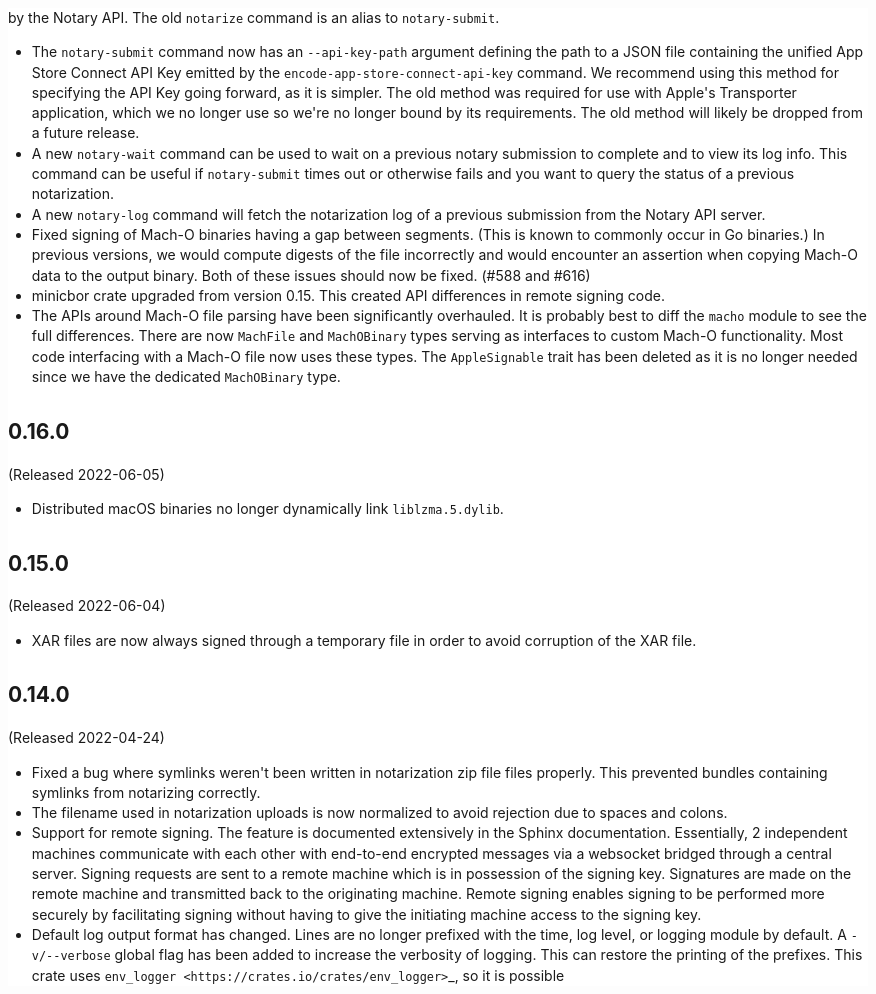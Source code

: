   by the Notary API. The old `notarize` command is an alias to
  `notary-submit`.
* The `notary-submit` command now has an `--api-key-path` argument defining the
  path to a JSON file containing the unified App Store Connect API Key emitted
  by the `encode-app-store-connect-api-key` command. We recommend using this
  method for specifying the API Key going forward, as it is simpler. The old
  method was required for use with Apple's Transporter application, which we
  no longer use so we're no longer bound by its requirements. The old method
  will likely be dropped from a future release.
* A new `notary-wait` command can be used to wait on a previous notary
  submission to complete and to view its log info. This command can be useful if
  `notary-submit` times out or otherwise fails and you want to query the
  status of a previous notarization.
* A new `notary-log` command will fetch the notarization log of a previous
  submission from the Notary API server.
* Fixed signing of Mach-O binaries having a gap between segments. (This is known
  to commonly occur in Go binaries.) In previous versions, we would compute
  digests of the file incorrectly and would encounter an assertion when copying
  Mach-O data to the output binary. Both of these issues should now be fixed.
  (#588 and #616)
* minicbor crate upgraded from version 0.15. This created API differences in
  remote signing code.
* The APIs around Mach-O file parsing have been significantly overhauled. It
  is probably best to diff the `macho` module to see the full differences.
  There are now `MachFile` and `MachOBinary` types serving as interfaces
  to custom Mach-O functionality. Most code interfacing with a Mach-O file now
  uses these types. The `AppleSignable` trait has been deleted as it is no
  longer needed since we have the dedicated `MachOBinary` type.

## 0.16.0

(Released 2022-06-05)

* Distributed macOS binaries no longer dynamically link `liblzma.5.dylib`.

## 0.15.0

(Released 2022-06-04)

* XAR files are now always signed through a temporary file in order to avoid
  corruption of the XAR file.

## 0.14.0

(Released 2022-04-24)

* Fixed a bug where symlinks weren't been written in notarization zip file
  files properly. This prevented bundles containing symlinks from notarizing
  correctly.
* The filename used in notarization uploads is now normalized to avoid
  rejection due to spaces and colons.
* Support for remote signing. The feature is documented extensively in the
  Sphinx documentation. Essentially, 2 independent machines communicate with
  each other with end-to-end encrypted messages via a websocket bridged through
  a central server. Signing requests are sent to a remote machine which is in
  possession of the signing key. Signatures are made on the remote machine and
  transmitted back to the originating machine. Remote signing enables signing
  to be performed more securely by facilitating signing without having to give
  the initiating machine access to the signing key.
* Default log output format has changed. Lines are no longer prefixed with the
  time, log level, or logging module by default. A `-v/--verbose` global flag
  has been added to increase the verbosity of logging. This can restore the
  printing of the prefixes. This crate uses
  `env_logger <https://crates.io/crates/env_logger>`_, so it is possible